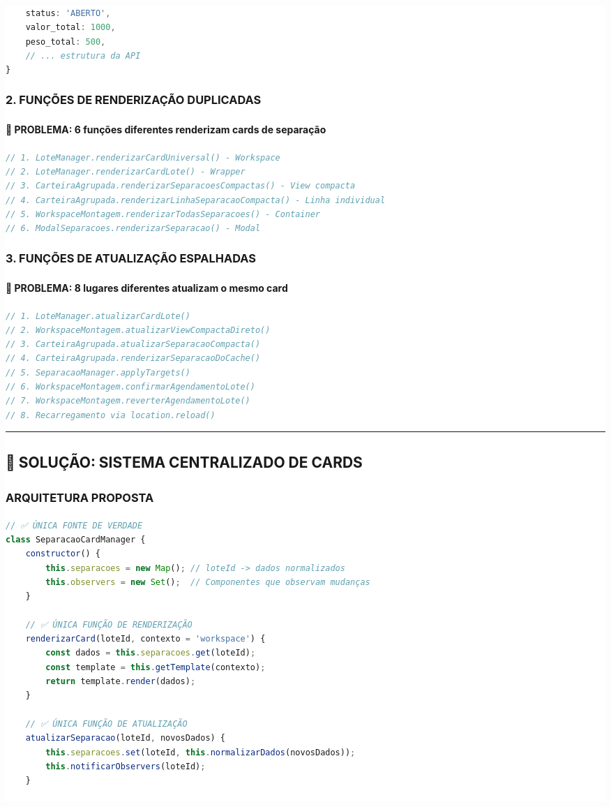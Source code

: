 ```javascript
    status: 'ABERTO',
    valor_total: 1000,
    peso_total: 500,
    // ... estrutura da API
}
```

### **2. FUNÇÕES DE RENDERIZAÇÃO DUPLICADAS**

#### **🔴 PROBLEMA**: 6 funções diferentes renderizam cards de separação

```javascript
// 1. LoteManager.renderizarCardUniversal() - Workspace
// 2. LoteManager.renderizarCardLote() - Wrapper
// 3. CarteiraAgrupada.renderizarSeparacoesCompactas() - View compacta
// 4. CarteiraAgrupada.renderizarLinhaSeparacaoCompacta() - Linha individual
// 5. WorkspaceMontagem.renderizarTodasSeparacoes() - Container
// 6. ModalSeparacoes.renderizarSeparacao() - Modal
```

### **3. FUNÇÕES DE ATUALIZAÇÃO ESPALHADAS**

#### **🔴 PROBLEMA**: 8 lugares diferentes atualizam o mesmo card

```javascript
// 1. LoteManager.atualizarCardLote()
// 2. WorkspaceMontagem.atualizarViewCompactaDireto()
// 3. CarteiraAgrupada.atualizarSeparacaoCompacta()
// 4. CarteiraAgrupada.renderizarSeparacaoDoCache()
// 5. SeparacaoManager.applyTargets()
// 6. WorkspaceMontagem.confirmarAgendamentoLote()
// 7. WorkspaceMontagem.reverterAgendamentoLote()
// 8. Recarregamento via location.reload()
```

---

## 🎯 **SOLUÇÃO: SISTEMA CENTRALIZADO DE CARDS**

### **ARQUITETURA PROPOSTA**

```javascript
// ✅ ÚNICA FONTE DE VERDADE
class SeparacaoCardManager {
    constructor() {
        this.separacoes = new Map(); // loteId -> dados normalizados
        this.observers = new Set();  // Componentes que observam mudanças
    }
    
    // ✅ ÚNICA FUNÇÃO DE RENDERIZAÇÃO
    renderizarCard(loteId, contexto = 'workspace') {
        const dados = this.separacoes.get(loteId);
        const template = this.getTemplate(contexto);
        return template.render(dados);
    }
    
    // ✅ ÚNICA FUNÇÃO DE ATUALIZAÇÃO
    atualizarSeparacao(loteId, novosDados) {
        this.separacoes.set(loteId, this.normalizarDados(novosDados));
        this.notificarObservers(loteId);
    }
    
```